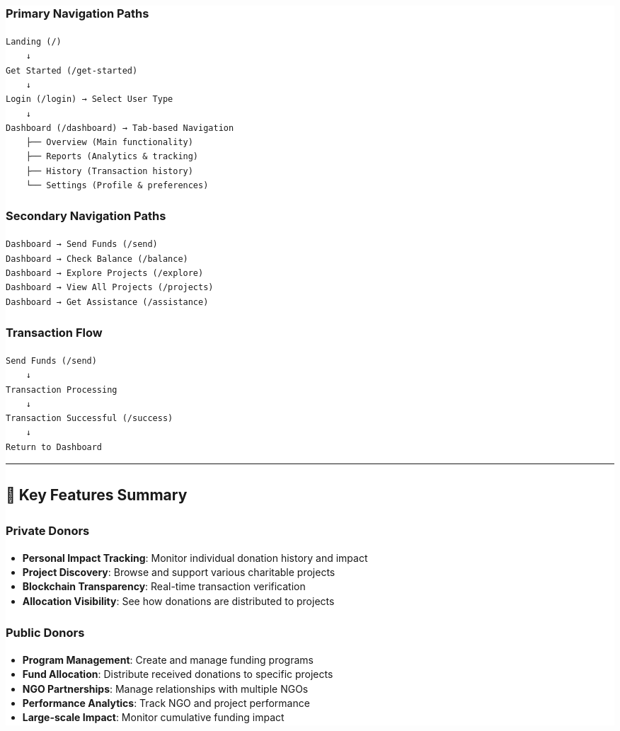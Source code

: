 ### Primary Navigation Paths
```
Landing (/) 
    ↓
Get Started (/get-started)
    ↓
Login (/login) → Select User Type
    ↓
Dashboard (/dashboard) → Tab-based Navigation
    ├── Overview (Main functionality)
    ├── Reports (Analytics & tracking)
    ├── History (Transaction history)
    └── Settings (Profile & preferences)
```

### Secondary Navigation Paths
```
Dashboard → Send Funds (/send)
Dashboard → Check Balance (/balance)
Dashboard → Explore Projects (/explore)
Dashboard → View All Projects (/projects)
Dashboard → Get Assistance (/assistance)
```

### Transaction Flow
```
Send Funds (/send)
    ↓
Transaction Processing
    ↓
Transaction Successful (/success)
    ↓
Return to Dashboard
```

---

## 🎯 Key Features Summary

### Private Donors
- **Personal Impact Tracking**: Monitor individual donation history and impact
- **Project Discovery**: Browse and support various charitable projects
- **Blockchain Transparency**: Real-time transaction verification
- **Allocation Visibility**: See how donations are distributed to projects

### Public Donors
- **Program Management**: Create and manage funding programs
- **Fund Allocation**: Distribute received donations to specific projects
- **NGO Partnerships**: Manage relationships with multiple NGOs
- **Performance Analytics**: Track NGO and project performance
- **Large-scale Impact**: Monitor cumulative funding impact
